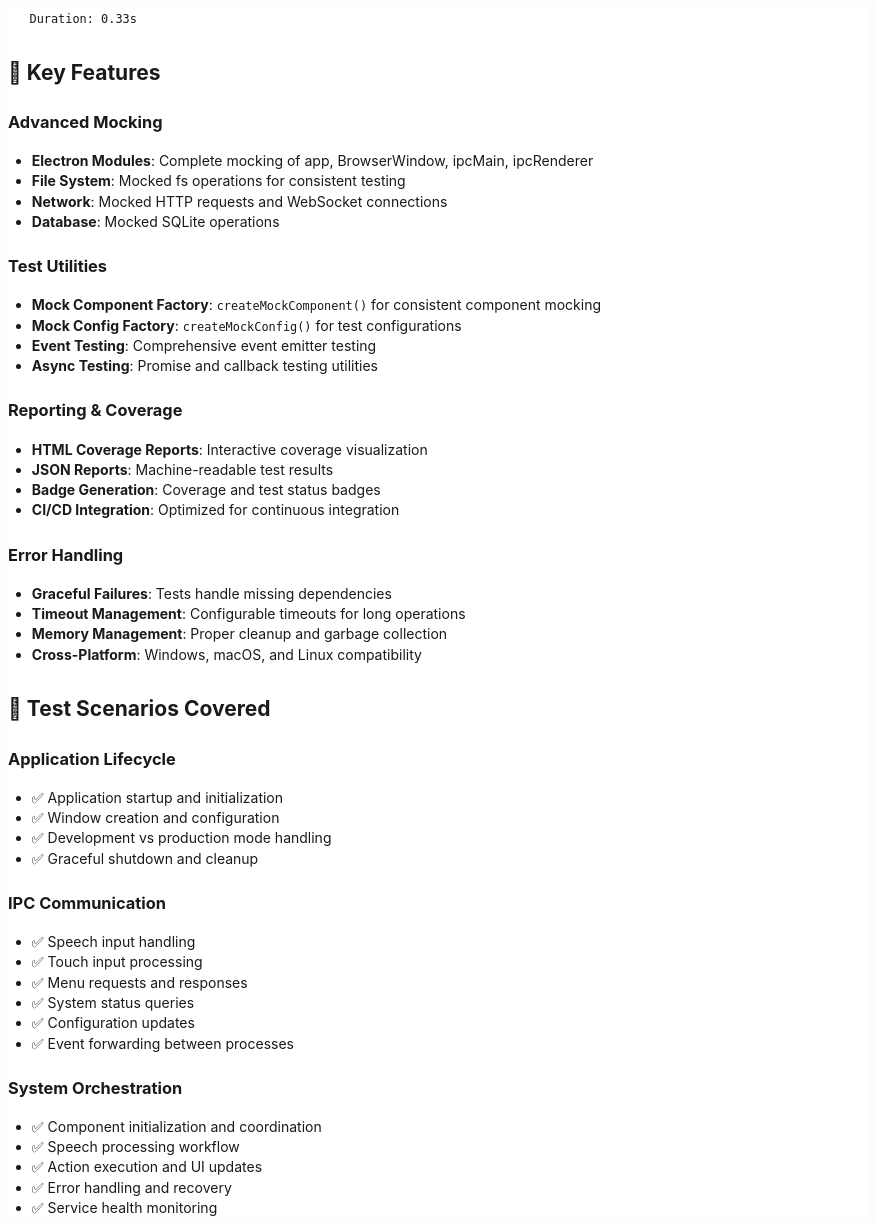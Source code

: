 ```
   Duration: 0.33s
```

## 🔧 Key Features

### Advanced Mocking
- **Electron Modules**: Complete mocking of app, BrowserWindow, ipcMain, ipcRenderer
- **File System**: Mocked fs operations for consistent testing
- **Network**: Mocked HTTP requests and WebSocket connections
- **Database**: Mocked SQLite operations

### Test Utilities
- **Mock Component Factory**: `createMockComponent()` for consistent component mocking
- **Mock Config Factory**: `createMockConfig()` for test configurations
- **Event Testing**: Comprehensive event emitter testing
- **Async Testing**: Promise and callback testing utilities

### Reporting & Coverage
- **HTML Coverage Reports**: Interactive coverage visualization
- **JSON Reports**: Machine-readable test results
- **Badge Generation**: Coverage and test status badges
- **CI/CD Integration**: Optimized for continuous integration

### Error Handling
- **Graceful Failures**: Tests handle missing dependencies
- **Timeout Management**: Configurable timeouts for long operations
- **Memory Management**: Proper cleanup and garbage collection
- **Cross-Platform**: Windows, macOS, and Linux compatibility

## 🎯 Test Scenarios Covered

### Application Lifecycle
- ✅ Application startup and initialization
- ✅ Window creation and configuration
- ✅ Development vs production mode handling
- ✅ Graceful shutdown and cleanup

### IPC Communication
- ✅ Speech input handling
- ✅ Touch input processing
- ✅ Menu requests and responses
- ✅ System status queries
- ✅ Configuration updates
- ✅ Event forwarding between processes

### System Orchestration
- ✅ Component initialization and coordination
- ✅ Speech processing workflow
- ✅ Action execution and UI updates
- ✅ Error handling and recovery
- ✅ Service health monitoring
